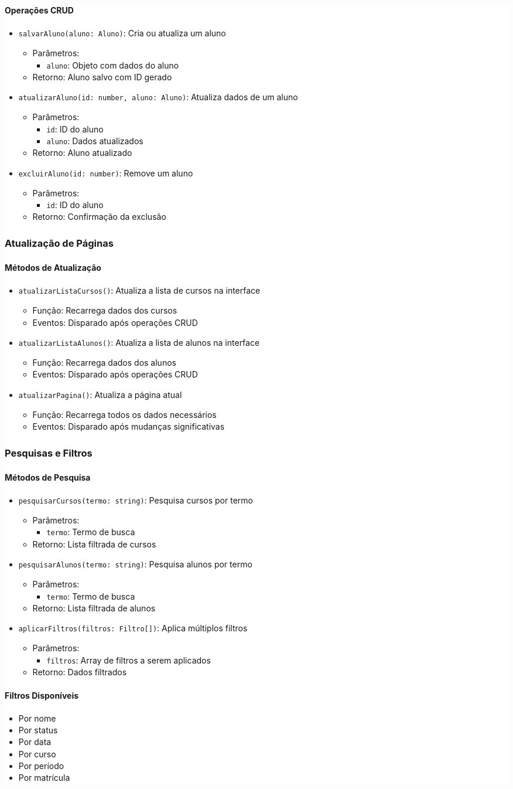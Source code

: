#### Operações CRUD
- `salvarAluno(aluno: Aluno)`: Cria ou atualiza um aluno
  - Parâmetros:
    - `aluno`: Objeto com dados do aluno
  - Retorno: Aluno salvo com ID gerado

- `atualizarAluno(id: number, aluno: Aluno)`: Atualiza dados de um aluno
  - Parâmetros:
    - `id`: ID do aluno
    - `aluno`: Dados atualizados
  - Retorno: Aluno atualizado

- `excluirAluno(id: number)`: Remove um aluno
  - Parâmetros:
    - `id`: ID do aluno
  - Retorno: Confirmação da exclusão

### Atualização de Páginas

#### Métodos de Atualização
- `atualizarListaCursos()`: Atualiza a lista de cursos na interface
  - Função: Recarrega dados dos cursos
  - Eventos: Disparado após operações CRUD

- `atualizarListaAlunos()`: Atualiza a lista de alunos na interface
  - Função: Recarrega dados dos alunos
  - Eventos: Disparado após operações CRUD

- `atualizarPagina()`: Atualiza a página atual
  - Função: Recarrega todos os dados necessários
  - Eventos: Disparado após mudanças significativas

### Pesquisas e Filtros

#### Métodos de Pesquisa
- `pesquisarCursos(termo: string)`: Pesquisa cursos por termo
  - Parâmetros:
    - `termo`: Termo de busca
  - Retorno: Lista filtrada de cursos

- `pesquisarAlunos(termo: string)`: Pesquisa alunos por termo
  - Parâmetros:
    - `termo`: Termo de busca
  - Retorno: Lista filtrada de alunos

- `aplicarFiltros(filtros: Filtro[])`: Aplica múltiplos filtros
  - Parâmetros:
    - `filtros`: Array de filtros a serem aplicados
  - Retorno: Dados filtrados

#### Filtros Disponíveis
- Por nome
- Por status
- Por data
- Por curso
- Por período
- Por matrícula 